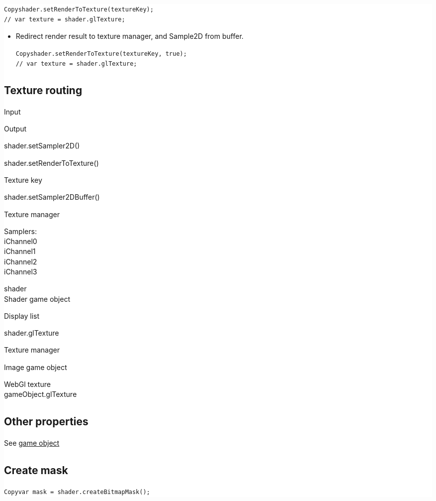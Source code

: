   ```
  Copyshader.setRenderToTexture(textureKey);
  // var texture = shader.glTexture;

  ```
* Redirect render result to texture manager, and Sample2D from buffer.

  ```
  Copyshader.setRenderToTexture(textureKey, true);
  // var texture = shader.glTexture;

  ```

## Texture routing

Input

Output

shader.setSampler2D()

shader.setRenderToTexture()

Texture key

shader.setSampler2DBuffer()

Texture manager

Samplers:  
iChannel0  
iChannel1  
iChannel2  
iChannel3

shader  
Shader game object

Display list

shader.glTexture

Texture manager

Image game object

WebGl texture  
gameObject.glTexture

## Other properties

See [game object](../gameobjects.md)

## Create mask

```
Copyvar mask = shader.createBitmapMask();

```

